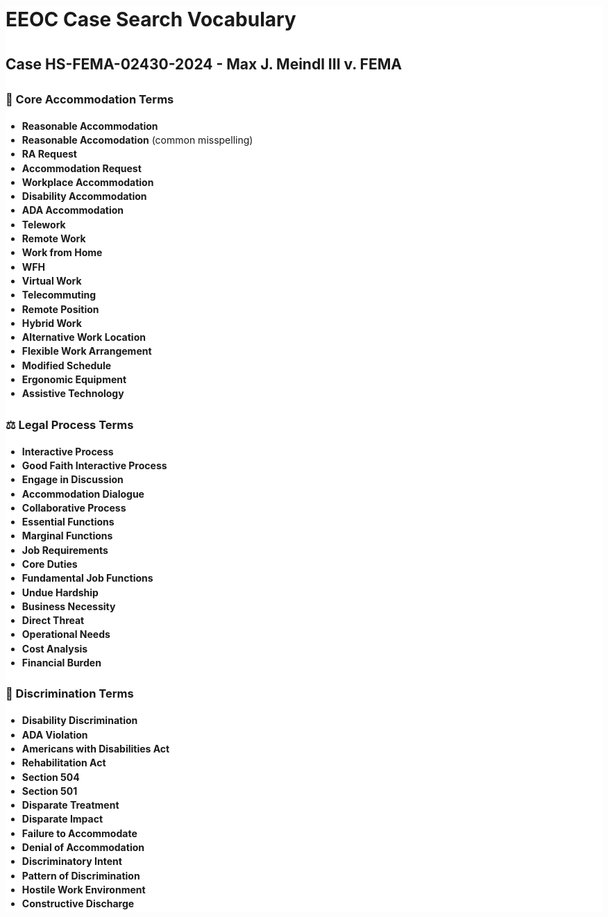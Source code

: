 # EEOC Case Search Vocabulary
## Case HS-FEMA-02430-2024 - Max J. Meindl III v. FEMA

### 🎯 Core Accommodation Terms
- **Reasonable Accommodation**
- **Reasonable Accomodation** (common misspelling)
- **RA Request**
- **Accommodation Request**
- **Workplace Accommodation**
- **Disability Accommodation**
- **ADA Accommodation**
- **Telework**
- **Remote Work**
- **Work from Home**
- **WFH**
- **Virtual Work**
- **Telecommuting**
- **Remote Position**
- **Hybrid Work**
- **Alternative Work Location**
- **Flexible Work Arrangement**
- **Modified Schedule**
- **Ergonomic Equipment**
- **Assistive Technology**

### ⚖️ Legal Process Terms
- **Interactive Process**
- **Good Faith Interactive Process**
- **Engage in Discussion**
- **Accommodation Dialogue**
- **Collaborative Process**
- **Essential Functions**
- **Marginal Functions**
- **Job Requirements**
- **Core Duties**
- **Fundamental Job Functions**
- **Undue Hardship**
- **Business Necessity**
- **Direct Threat**
- **Operational Needs**
- **Cost Analysis**
- **Financial Burden**

### 🚨 Discrimination Terms
- **Disability Discrimination**
- **ADA Violation**
- **Americans with Disabilities Act**
- **Rehabilitation Act**
- **Section 504**
- **Section 501**
- **Disparate Treatment**
- **Disparate Impact**
- **Failure to Accommodate**
- **Denial of Accommodation**
- **Discriminatory Intent**
- **Pattern of Discrimination**
- **Hostile Work Environment**
- **Constructive Discharge**
